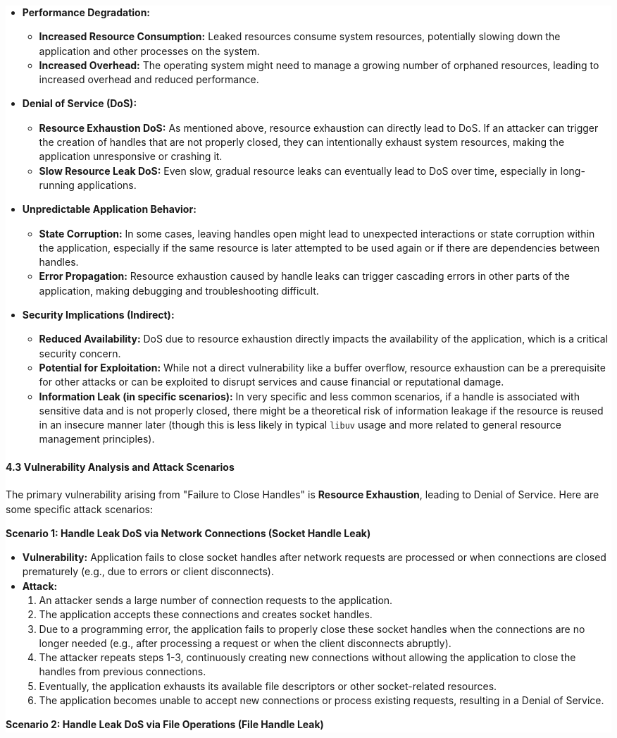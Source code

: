 * **Performance Degradation:**
    * **Increased Resource Consumption:**  Leaked resources consume system resources, potentially slowing down the application and other processes on the system.
    * **Increased Overhead:**  The operating system might need to manage a growing number of orphaned resources, leading to increased overhead and reduced performance.

* **Denial of Service (DoS):**
    * **Resource Exhaustion DoS:**  As mentioned above, resource exhaustion can directly lead to DoS. If an attacker can trigger the creation of handles that are not properly closed, they can intentionally exhaust system resources, making the application unresponsive or crashing it.
    * **Slow Resource Leak DoS:**  Even slow, gradual resource leaks can eventually lead to DoS over time, especially in long-running applications.

* **Unpredictable Application Behavior:**
    * **State Corruption:**  In some cases, leaving handles open might lead to unexpected interactions or state corruption within the application, especially if the same resource is later attempted to be used again or if there are dependencies between handles.
    * **Error Propagation:**  Resource exhaustion caused by handle leaks can trigger cascading errors in other parts of the application, making debugging and troubleshooting difficult.

* **Security Implications (Indirect):**
    * **Reduced Availability:**  DoS due to resource exhaustion directly impacts the availability of the application, which is a critical security concern.
    * **Potential for Exploitation:**  While not a direct vulnerability like a buffer overflow, resource exhaustion can be a prerequisite for other attacks or can be exploited to disrupt services and cause financial or reputational damage.
    * **Information Leak (in specific scenarios):** In very specific and less common scenarios, if a handle is associated with sensitive data and is not properly closed, there might be a theoretical risk of information leakage if the resource is reused in an insecure manner later (though this is less likely in typical `libuv` usage and more related to general resource management principles).

#### 4.3 Vulnerability Analysis and Attack Scenarios

The primary vulnerability arising from "Failure to Close Handles" is **Resource Exhaustion**, leading to Denial of Service.  Here are some specific attack scenarios:

**Scenario 1: Handle Leak DoS via Network Connections (Socket Handle Leak)**

* **Vulnerability:**  Application fails to close socket handles after network requests are processed or when connections are closed prematurely (e.g., due to errors or client disconnects).
* **Attack:**
    1. An attacker sends a large number of connection requests to the application.
    2. The application accepts these connections and creates socket handles.
    3. Due to a programming error, the application fails to properly close these socket handles when the connections are no longer needed (e.g., after processing a request or when the client disconnects abruptly).
    4. The attacker repeats steps 1-3, continuously creating new connections without allowing the application to close the handles from previous connections.
    5. Eventually, the application exhausts its available file descriptors or other socket-related resources.
    6. The application becomes unable to accept new connections or process existing requests, resulting in a Denial of Service.

**Scenario 2: Handle Leak DoS via File Operations (File Handle Leak)**
